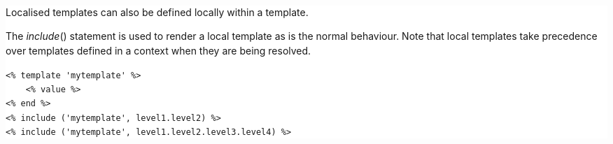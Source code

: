 Localised templates can also be defined locally within a template.

The _include_() statement is used to render a local template as is the normal behaviour. Note that local templates take precedence over templates defined in a context when they are being resolved.

```
<% template 'mytemplate' %>
	<% value %>
<% end %>
<% include ('mytemplate', level1.level2) %>	
<% include ('mytemplate', level1.level2.level3.level4) %>	
```

